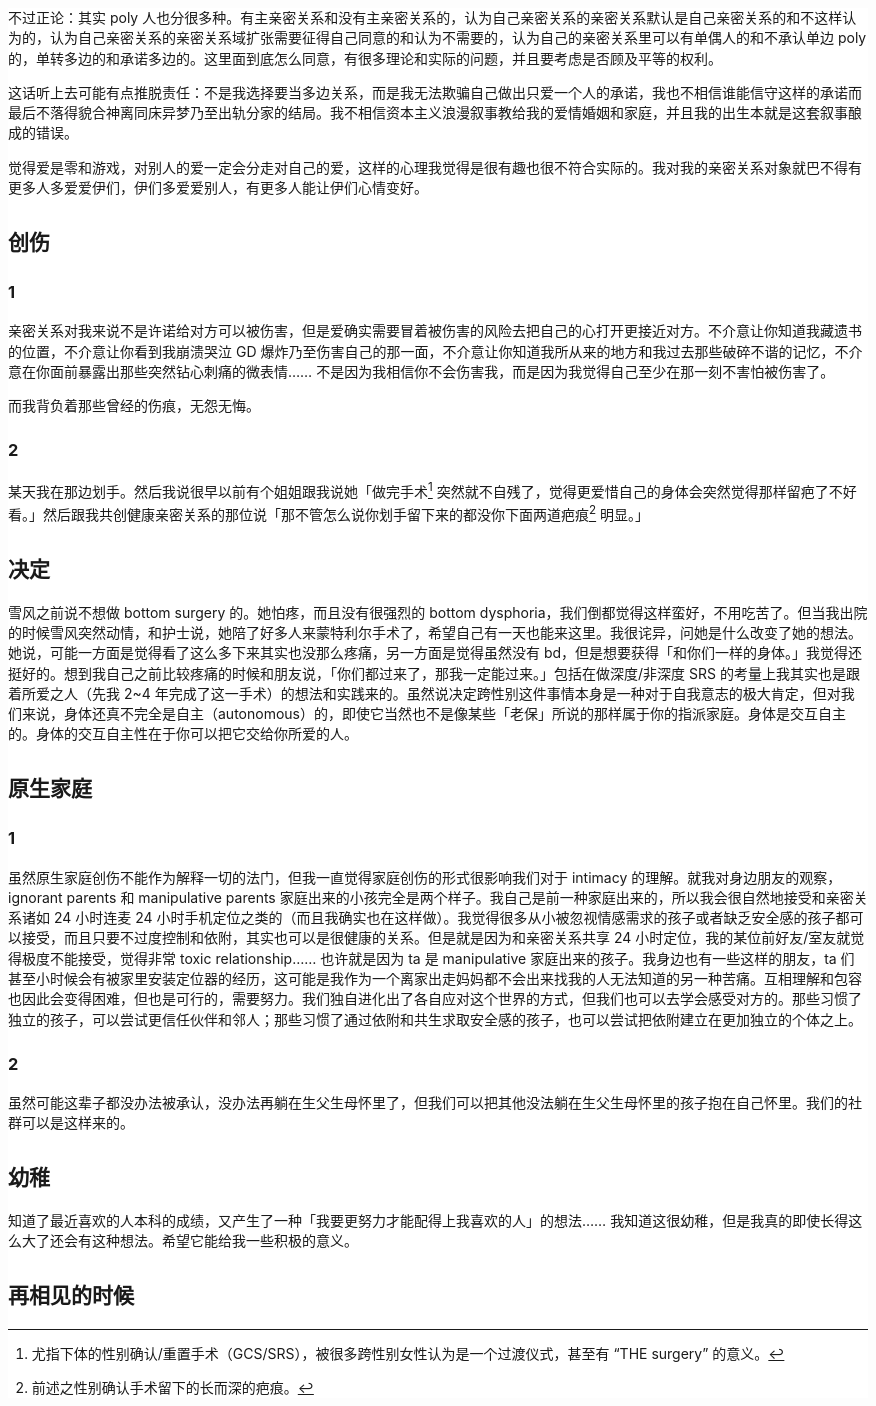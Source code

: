 不过正论：其实 poly 人也分很多种。有主亲密关系和没有主亲密关系的，认为自己亲密关系的亲密关系默认是自己亲密关系的和不这样认为的，认为自己亲密关系的亲密关系域扩张需要征得自己同意的和认为不需要的，认为自己的亲密关系里可以有单偶人的和不承认单边 poly 的，单转多边的和承诺多边的。这里面到底怎么同意，有很多理论和实际的问题，并且要考虑是否顾及平等的权利。

这话听上去可能有点推脱责任：不是我选择要当多边关系，而是我无法欺骗自己做出只爱一个人的承诺，我也不相信谁能信守这样的承诺而最后不落得貌合神离同床异梦乃至出轨分家的结局。我不相信资本主义浪漫叙事教给我的爱情婚姻和家庭，并且我的出生本就是这套叙事酿成的错误。

觉得爱是零和游戏，对别人的爱一定会分走对自己的爱，这样的心理我觉得是很有趣也很不符合实际的。我对我的亲密关系对象就巴不得有更多人多爱爱伊们，伊们多爱爱别人，有更多人能让伊们心情变好。

## 创伤

### 1

亲密关系对我来说不是许诺给对方可以被伤害，但是爱确实需要冒着被伤害的风险去把自己的心打开更接近对方。不介意让你知道我藏遗书的位置，不介意让你看到我崩溃哭泣 GD 爆炸乃至伤害自己的那一面，不介意让你知道我所从来的地方和我过去那些破碎不谐的记忆，不介意在你面前暴露出那些突然钻心刺痛的微表情…… 不是因为我相信你不会伤害我，而是因为我觉得自己至少在那一刻不害怕被伤害了。

而我背负着那些曾经的伤痕，无怨无悔。

### 2

某天我在那边划手。然后我说很早以前有个姐姐跟我说她「做完手术[^1] 突然就不自残了，觉得更爱惜自己的身体会突然觉得那样留疤了不好看。」然后跟我共创健康亲密关系的那位说「那不管怎么说你划手留下来的都没你下面两道疤痕[^2] 明显。」

[^1]: 尤指下体的性别确认/重置手术（GCS/SRS），被很多跨性别女性认为是一个过渡仪式，甚至有 “THE surgery” 的意义。

[^2]: 前述之性别确认手术留下的长而深的疤痕。

## 决定

雪风之前说不想做 bottom surgery 的。她怕疼，而且没有很强烈的 bottom dysphoria，我们倒都觉得这样蛮好，不用吃苦了。但当我出院的时候雪风突然动情，和护士说，她陪了好多人来蒙特利尔手术了，希望自己有一天也能来这里。我很诧异，问她是什么改变了她的想法。她说，可能一方面是觉得看了这么多下来其实也没那么疼痛，另一方面是觉得虽然没有 bd，但是想要获得「和你们一样的身体。」我觉得还挺好的。想到我自己之前比较疼痛的时候和朋友说，「你们都过来了，那我一定能过来。」包括在做深度/非深度 SRS 的考量上我其实也是跟着所爱之人（先我 2~4 年完成了这一手术）的想法和实践来的。虽然说决定跨性别这件事情本身是一种对于自我意志的极大肯定，但对我们来说，身体还真不完全是自主（autonomous）的，即使它当然也不是像某些「老保」所说的那样属于你的指派家庭。身体是交互自主的。身体的交互自主性在于你可以把它交给你所爱的人。

## 原生家庭

### 1

虽然原生家庭创伤不能作为解释一切的法门，但我一直觉得家庭创伤的形式很影响我们对于 intimacy 的理解。就我对身边朋友的观察，ignorant parents 和 manipulative parents 家庭出来的小孩完全是两个样子。我自己是前一种家庭出来的，所以我会很自然地接受和亲密关系诸如 24 小时连麦 24 小时手机定位之类的（而且我确实也在这样做）。我觉得很多从小被忽视情感需求的孩子或者缺乏安全感的孩子都可以接受，而且只要不过度控制和依附，其实也可以是很健康的关系。但是就是因为和亲密关系共享 24 小时定位，我的某位前好友/室友就觉得极度不能接受，觉得非常 toxic relationship…… 也许就是因为 ta 是 manipulative 家庭出来的孩子。我身边也有一些这样的朋友，ta 们甚至小时候会有被家里安装定位器的经历，这可能是我作为一个离家出走妈妈都不会出来找我的人无法知道的另一种苦痛。互相理解和包容也因此会变得困难，但也是可行的，需要努力。我们独自进化出了各自应对这个世界的方式，但我们也可以去学会感受对方的。那些习惯了独立的孩子，可以尝试更信任伙伴和邻人；那些习惯了通过依附和共生求取安全感的孩子，也可以尝试把依附建立在更加独立的个体之上。

### 2
虽然可能这辈子都没办法被承认，没办法再躺在生父生母怀里了，但我们可以把其他没法躺在生父生母怀里的孩子抱在自己怀里。我们的社群可以是这样来的。

## 幼稚

知道了最近喜欢的人本科的成绩，又产生了一种「我要更努力才能配得上我喜欢的人」的想法…… 我知道这很幼稚，但是我真的即使长得这么大了还会有这种想法。希望它能给我一些积极的意义。

## 再相见的时候
